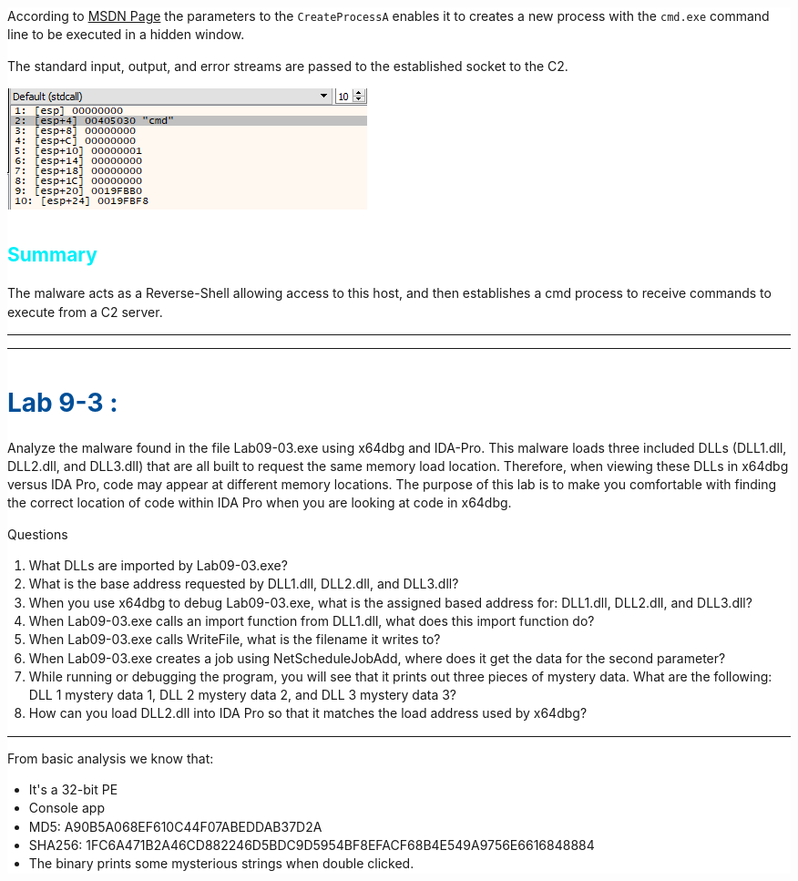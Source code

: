 According to [MSDN Page](https://learn.microsoft.com/en-us/windows/win32/api/processthreadsapi/nf-processthreadsapi-createprocessa) the parameters to the `CreateProcessA` enables it to creates a new process with the `cmd.exe` command line to be executed in a hidden window.

The standard input, output, and error streams are passed to the established socket to the C2.

 ![alt text](Images/9-2-h.png)

## <span style="color:#00F0FA;">**Summary**</span>

The malware acts as a Reverse-Shell allowing access to this host, and then establishes a cmd process to receive commands to execute from a C2 server.

___
___


#  <span style="color:#004F98;">**Lab 9-3 :**</span>
 Analyze the malware found in the file Lab09-03.exe using x64dbg and IDA-Pro. 
This malware loads three included DLLs (DLL1.dll, DLL2.dll, and DLL3.dll) 
that are all built to request the same memory load location. Therefore, when 
viewing these DLLs in x64dbg versus IDA Pro, code may appear at different 
memory locations. The purpose of this lab is to make you comfortable with 
finding the correct location of code within IDA Pro when you are looking at 
code in x64dbg.

 Questions
 1. What DLLs are imported by Lab09-03.exe?
 2. What is the base address requested by DLL1.dll, DLL2.dll, and DLL3.dll?
 3. When you use x64dbg to debug Lab09-03.exe, what is the assigned based 
address for: DLL1.dll, DLL2.dll, and DLL3.dll?
 4. When Lab09-03.exe calls an import function from DLL1.dll, what does 
this import function do?
 5. When Lab09-03.exe calls WriteFile, what is the filename it writes to?
 6. When Lab09-03.exe creates a job using NetScheduleJobAdd, where does it get 
the data for the second parameter?
 7. While running or debugging the program, you will see that it prints out 
three pieces of mystery data. What are the following: DLL 1 mystery 
data 1, DLL 2 mystery data 2, and DLL 3 mystery data 3?
 8. How can you load DLL2.dll into IDA Pro so that it matches the load 
address used by x64dbg?

___

From basic analysis we know that:
- It's a 32-bit PE 
- Console app
- MD5: A90B5A068EF610C44F07ABEDDAB37D2A
- SHA256: 1FC6A471B2A46CD882246D5BDC9D5954BF8EFACF68B4E549A9756E6616848884
- The binary prints some mysterious strings when double clicked.
